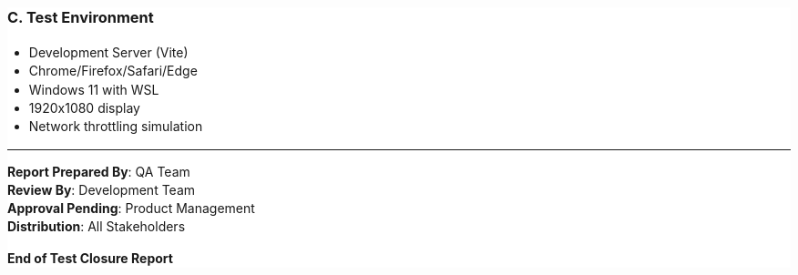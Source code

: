 ### C. Test Environment
- Development Server (Vite)
- Chrome/Firefox/Safari/Edge
- Windows 11 with WSL
- 1920x1080 display
- Network throttling simulation

---

**Report Prepared By**: QA Team  
**Review By**: Development Team  
**Approval Pending**: Product Management  
**Distribution**: All Stakeholders  

**End of Test Closure Report**